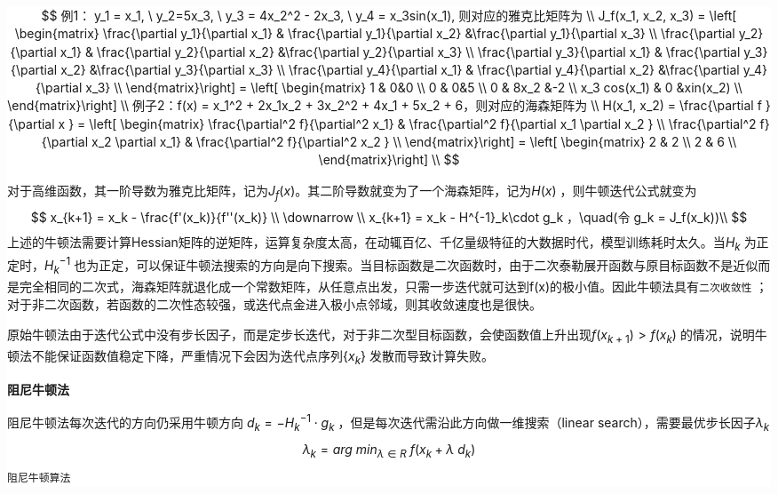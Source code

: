 $$
例1： y_1 = x_1,  \ y_2=5x_3, \ y_3 = 4x_2^2 - 2x_3, \  y_4 = x_3sin(x_1), 则对应的雅克比矩阵为 \\
J_f(x_1, x_2, x_3) =
\left[ \begin{matrix}
\frac{\partial y_1}{\partial x_1} & \frac{\partial y_1}{\partial x_2} &\frac{\partial y_1}{\partial x_3}  \\
\frac{\partial y_2}{\partial x_1} & \frac{\partial y_2}{\partial x_2} &\frac{\partial y_2}{\partial x_3}  \\
\frac{\partial y_3}{\partial x_1} & \frac{\partial y_3}{\partial x_2} &\frac{\partial y_3}{\partial x_3}  \\
\frac{\partial y_4}{\partial x_1} & \frac{\partial y_4}{\partial x_2} &\frac{\partial y_4}{\partial x_3} \\
\end{matrix}\right]  = 
\left[ \begin{matrix}
1 & 0&0 \\
0 & 0&5  \\
0 & 8x_2 &-2  \\
x_3 cos(x_1) & 0 &xin(x_2)  \\
\end{matrix}\right] \\
例子2：f(x) = x_1^2 + 2x_1x_2 + 3x_2^2 + 4x_1 + 5x_2 + 6，则对应的海森矩阵为 \\
H(x_1, x_2) = \frac{\partial f }{\partial x } = 
\left[ \begin{matrix}
\frac{\partial^2 f}{\partial^2 x_1} & \frac{\partial^2 f}{\partial x_1 \partial x_2 }  \\
\frac{\partial^2 f}{\partial x_2 \partial x_1} & \frac{\partial^2 f}{\partial^2 x_2 }  \\
\end{matrix}\right] = 
\left[ \begin{matrix}
2 & 2  \\
2 &  6 \\
\end{matrix}\right] \\
$$

对于高维函数，其一阶导数为雅克比矩阵，记为$J_f(x)$。其二阶导数就变为了一个海森矩阵，记为$H(x)$  ，则牛顿迭代公式就变为
$$
x_{k+1} = x_k - \frac{f'(x_k)}{f''(x_k)} \\
\downarrow \\
x_{k+1} = x_k - H^{-1}_k\cdot g_k ，\quad(令 g_k = J_f(x_k))\\
$$
上述的牛顿法需要计算Hessian矩阵的逆矩阵，运算复杂度太高，在动辄百亿、千亿量级特征的大数据时代，模型训练耗时太久。当$H_{k}$ 为正定时，$H_{k}^{-1}$ 也为正定，可以保证牛顿法搜索的方向是向下搜索。当目标函数是二次函数时，由于二次泰勒展开函数与原目标函数不是近似而是完全相同的二次式，海森矩阵就退化成一个常数矩阵，从任意点出发，只需一步迭代就可达到f(x)的极小值。因此牛顿法具有`二次收敛性` ；对于非二次函数，若函数的二次性态较强，或迭代点金进入极小点邻域，则其收敛速度也是很快。

原始牛顿法由于迭代公式中没有步长因子，而是定步长迭代，对于非二次型目标函数，会使函数值上升出现$f(x_{k+1})  \gt  f(x_k)$ 的情况，说明牛顿法不能保证函数值稳定下降，严重情况下会因为迭代点序列$\{x_k\}$ 发散而导致计算失败。

**阻尼牛顿法** 

阻尼牛顿法每次迭代的方向仍采用牛顿方向 $d_k = - H^{-1}_k \cdot g_k$ ，但是每次迭代需沿此方向做一维搜索（linear search），需要最优步长因子$\lambda_k$ 
$$
\lambda_k = arg \  min_{\lambda \in R} \ f(x_k + \lambda \ d_k)
$$
`阻尼牛顿算法`
